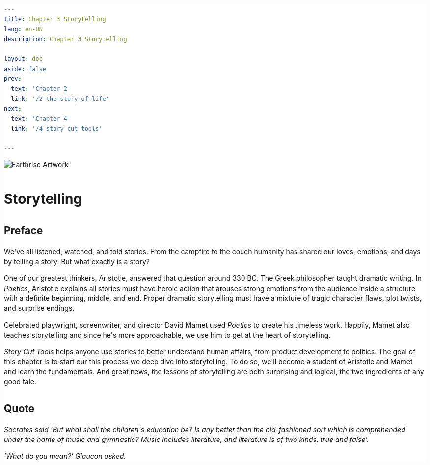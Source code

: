```yaml
---
title: Chapter 3 Storytelling
lang: en-US
description: Chapter 3 Storytelling

layout: doc
aside: false
prev:
  text: 'Chapter 2'
  link: '/2-the-story-of-life'
next:
  text: 'Chapter 4'
  link: '/4-story-cut-tools'
  
---
```


![Earthrise Artwork](/assets/img/art-earthrise.png)

# Storytelling

## Preface

We've all listened, watched, and told stories. From the campfire to the couch humanity has shared our loves, emotions, and days by telling a story. But what exactly is a story?

One of our greatest thinkers, Aristotle, answered that question around 330 BC. The Greek philosopher taught dramatic writing. In *Poetics*, Aristotle explains all stories must have heroic action that arouses strong emotions from the audience inside a structure with a definite beginning, middle, and end. Proper dramatic storytelling must have a mixture of tragic character flaws, plot twists, and surprise endings.

Celebrated playwright, screenwriter, and director David Mamet used *Poetics* to create his timeless work. Happily, Mamet also teaches storytelling and since he's more approachable, we use him to get at the heart of storytelling.

*Story Cut Tools* helps anyone use stories to better understand human affairs, from product development to politics. The goal of this chapter is to start our this process we deep dive into storytelling. To do so, we'll become a student of Aristotle and Mamet and learn the fundamentals. And great news, the lessons of storytelling are both surprising and logical, the two ingredients of any good tale.

## Quote

_Socrates said 'But what shall the children's education be? Is any better than the old-fashioned sort which is comprehended under the name of music and gymnastic? Music includes literature, and literature is of two kinds, true and false'._

_‘What do you mean?’ Glaucon asked._
